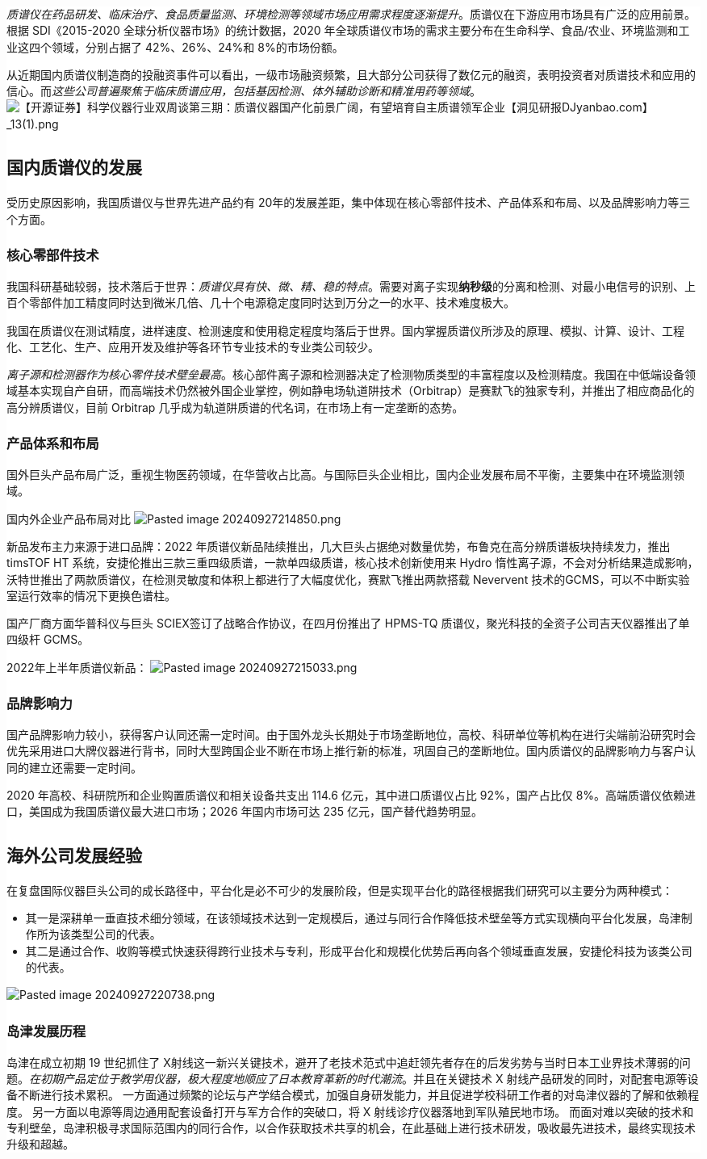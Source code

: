 *质谱仪在药品研发、临床治疗、食品质量监测、环境检测等领域市场应用需求程度逐渐提升*。质谱仪在下游应用市场具有广泛的应用前景。根据 SDI《2015-2020 全球分析仪器市场》的统计数据，2020 年全球质谱仪市场的需求主要分布在生命科学、食品/农业、环境监测和工业这四个领域，分别占据了 42%、26%、24%和 8%的市场份额。

从近期国内质谱仪制造商的投融资事件可以看出，一级市场融资频繁，且大部分公司获得了数亿元的融资，表明投资者对质谱技术和应用的信心。而*这些公司普遍聚焦于临床质谱应用，包括基因检测、体外辅助诊断和精准用药等领域*。
![【开源证券】科学仪器行业双周谈第三期：质谱仪器国产化前景广阔，有望培育自主质谱领军企业【洞见研报DJyanbao.com】_13(1).png](/img/user/4.%20%E5%AD%98%E6%A1%A3/4-1.%20%E9%A1%B9%E7%9B%AE/%E7%A7%91%E5%AD%A6%E4%BB%AA%E5%99%A8%E6%96%B9%E5%90%91%E6%8E%A2%E7%B4%A2/attachments/%E3%80%90%E5%BC%80%E6%BA%90%E8%AF%81%E5%88%B8%E3%80%91%E7%A7%91%E5%AD%A6%E4%BB%AA%E5%99%A8%E8%A1%8C%E4%B8%9A%E5%8F%8C%E5%91%A8%E8%B0%88%E7%AC%AC%E4%B8%89%E6%9C%9F%EF%BC%9A%E8%B4%A8%E8%B0%B1%E4%BB%AA%E5%99%A8%E5%9B%BD%E4%BA%A7%E5%8C%96%E5%89%8D%E6%99%AF%E5%B9%BF%E9%98%94%EF%BC%8C%E6%9C%89%E6%9C%9B%E5%9F%B9%E8%82%B2%E8%87%AA%E4%B8%BB%E8%B4%A8%E8%B0%B1%E9%A2%86%E5%86%9B%E4%BC%81%E4%B8%9A%E3%80%90%E6%B4%9E%E8%A7%81%E7%A0%94%E6%8A%A5DJyanbao.com%E3%80%91_13(1).png)
## 国内质谱仪的发展
受历史原因影响，我国质谱仪与世界先进产品约有 20年的发展差距，集中体现在核心零部件技术、产品体系和布局、以及品牌影响力等三个方面。

### 核心零部件技术
我国科研基础较弱，技术落后于世界：*质谱仪具有快、微、精、稳的特点*。需要对离子实现**纳秒级**的分离和检测、对最小电信号的识别、上百个零部件加工精度同时达到微米几倍、几十个电源稳定度同时达到万分之一的水平、技术难度极大。

我国在质谱仪在测试精度，进样速度、检测速度和使用稳定程度均落后于世界。国内掌握质谱仪所涉及的原理、模拟、计算、设计、工程化、工艺化、生产、应用开发及维护等各环节专业技术的专业类公司较少。

*离子源和检测器作为核心零件技术壁垒最高*。核心部件离子源和检测器决定了检测物质类型的丰富程度以及检测精度。我国在中低端设备领域基本实现自产自研，而高端技术仍然被外国企业掌控，例如静电场轨道阱技术（Orbitrap）是赛默飞的独家专利，并推出了相应商品化的高分辨质谱仪，目前 Orbitrap 几乎成为轨道阱质谱的代名词，在市场上有一定垄断的态势。

### 产品体系和布局
国外巨头产品布局广泛，重视生物医药领域，在华营收占比高。与国际巨头企业相比，国内企业发展布局不平衡，主要集中在环境监测领域。

国内外企业产品布局对比
![Pasted image 20240927214850.png](/img/user/4.%20%E5%AD%98%E6%A1%A3/4-1.%20%E9%A1%B9%E7%9B%AE/%E7%A7%91%E5%AD%A6%E4%BB%AA%E5%99%A8%E6%96%B9%E5%90%91%E6%8E%A2%E7%B4%A2/attachments/Pasted%20image%2020240927214850.png)


新品发布主力来源于进口品牌：2022 年质谱仪新品陆续推出，几大巨头占据绝对数量优势，布鲁克在高分辨质谱板块持续发力，推出 timsTOF HT 系统，安捷伦推出三款三重四级质谱，一款单四级质谱，核心技术创新使用来 Hydro 惰性离子源，不会对分析结果造成影响，沃特世推出了两款质谱仪，在检测灵敏度和体积上都进行了大幅度优化，赛默飞推出两款搭载 Nevervent 技术的GCMS，可以不中断实验室运行效率的情况下更换色谱柱。

国产厂商方面华普科仪与巨头 SCIEX签订了战略合作协议，在四月份推出了 HPMS-TQ 质谱仪，聚光科技的全资子公司吉天仪器推出了单四级杆 GCMS。

2022年上半年质谱仪新品：
![Pasted image 20240927215033.png](/img/user/4.%20%E5%AD%98%E6%A1%A3/4-1.%20%E9%A1%B9%E7%9B%AE/%E7%A7%91%E5%AD%A6%E4%BB%AA%E5%99%A8%E6%96%B9%E5%90%91%E6%8E%A2%E7%B4%A2/attachments/Pasted%20image%2020240927215033.png)

### 品牌影响力
国产品牌影响力较小，获得客户认同还需一定时间。由于国外龙头长期处于市场垄断地位，高校、科研单位等机构在进行尖端前沿研究时会优先采用进口大牌仪器进行背书，同时大型跨国企业不断在市场上推行新的标准，巩固自己的垄断地位。国内质谱仪的品牌影响力与客户认同的建立还需要一定时间。

2020 年高校、科研院所和企业购置质谱仪和相关设备共支出 114.6 亿元，其中进口质谱仪占比 92%，国产占比仅 8%。高端质谱仪依赖进口，美国成为我国质谱仪最大进口市场；2026 年国内市场可达 235 亿元，国产替代趋势明显。

## 海外公司发展经验
在复盘国际仪器巨头公司的成长路径中，平台化是必不可少的发展阶段，但是实现平台化的路径根据我们研究可以主要分为两种模式：
- 其一是深耕单一垂直技术细分领域，在该领域技术达到一定规模后，通过与同行合作降低技术壁垒等方式实现横向平台化发展，岛津制作所为该类型公司的代表。
- 其二是通过合作、收购等模式快速获得跨行业技术与专利，形成平台化和规模化优势后再向各个领域垂直发展，安捷伦科技为该类公司的代表。

![Pasted image 20240927220738.png](/img/user/4.%20%E5%AD%98%E6%A1%A3/4-1.%20%E9%A1%B9%E7%9B%AE/%E7%A7%91%E5%AD%A6%E4%BB%AA%E5%99%A8%E6%96%B9%E5%90%91%E6%8E%A2%E7%B4%A2/attachments/Pasted%20image%2020240927220738.png)


### 岛津发展历程
岛津在成立初期 19 世纪抓住了 X射线这一新兴关键技术，避开了老技术范式中追赶领先者存在的后发劣势与当时日本工业界技术薄弱的问题。*在初期产品定位于教学用仪器，极大程度地顺应了日本教育革新的时代潮流*。并且在关键技术 X 射线产品研发的同时，对配套电源等设备不断进行技术累积。
一方面通过频繁的论坛与产学结合模式，加强自身研发能力，并且促进学校科研工作者的对岛津仪器的了解和依赖程度。
另一方面以电源等周边通用配套设备打开与军方合作的突破口，将 X 射线诊疗仪器落地到军队殖民地市场。
而面对难以突破的技术和专利壁垒，岛津积极寻求国际范围内的同行合作，以合作获取技术共享的机会，在此基础上进行技术研发，吸收最先进技术，最终实现技术升级和超越。
